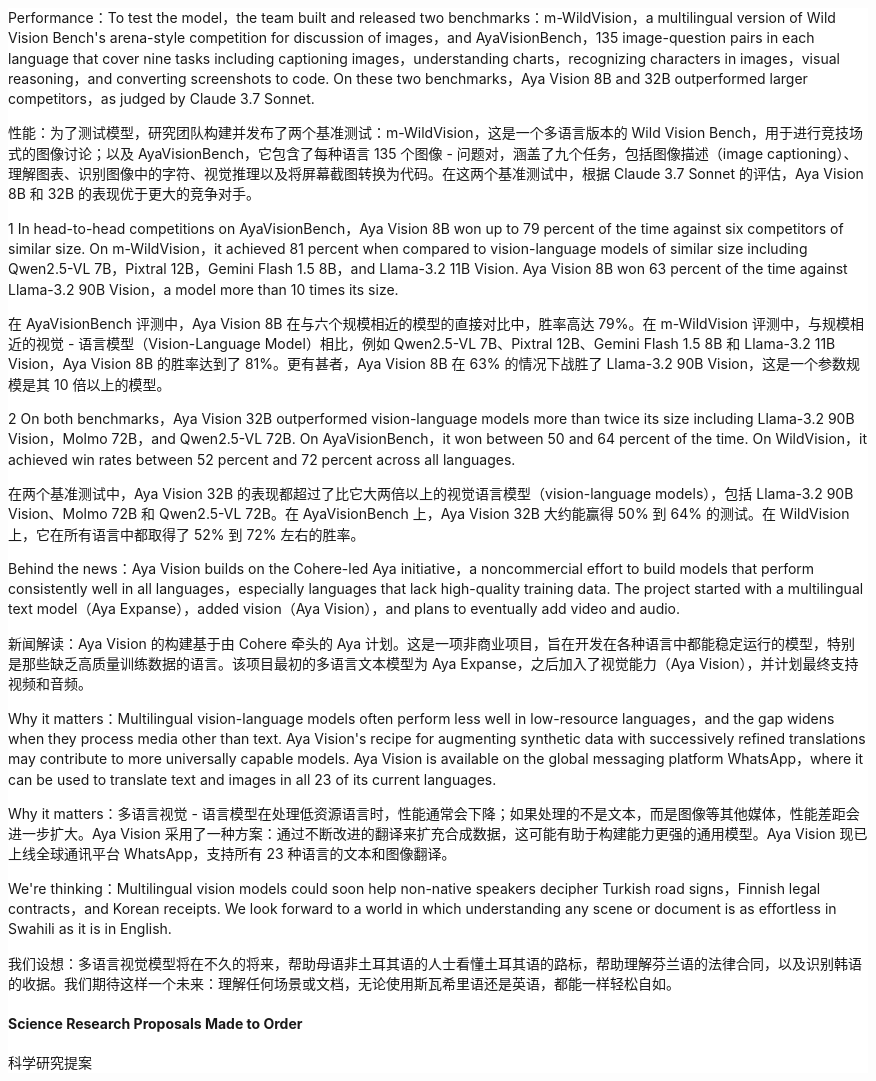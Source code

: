 Performance：To test the model，the team built and released two benchmarks：m-WildVision，a multilingual version of Wild Vision Bench's arena-style competition for discussion of images，and AyaVisionBench，135 image-question pairs in each language that cover nine tasks including captioning images，understanding charts，recognizing characters in images，visual reasoning，and converting screenshots to code. On these two benchmarks，Aya Vision 8B and 32B outperformed larger competitors，as judged by Claude 3.7 Sonnet.

性能：为了测试模型，研究团队构建并发布了两个基准测试：m-WildVision，这是一个多语言版本的 Wild Vision Bench，用于进行竞技场式的图像讨论；以及 AyaVisionBench，它包含了每种语言 135 个图像 - 问题对，涵盖了九个任务，包括图像描述（image captioning）、理解图表、识别图像中的字符、视觉推理以及将屏幕截图转换为代码。在这两个基准测试中，根据 Claude 3.7 Sonnet 的评估，Aya Vision 8B 和 32B 的表现优于更大的竞争对手。

1 In head-to-head competitions on AyaVisionBench，Aya Vision 8B won up to 79 percent of the time against six competitors of similar size. On m-WildVision，it achieved 81 percent when compared to vision-language models of similar size including Qwen2.5-VL 7B，Pixtral 12B，Gemini Flash 1.5 8B，and Llama-3.2 11B Vision. Aya Vision 8B won 63 percent of the time against Llama-3.2 90B Vision，a model more than 10 times its size.

在 AyaVisionBench 评测中，Aya Vision 8B 在与六个规模相近的模型的直接对比中，胜率高达 79%。在 m-WildVision 评测中，与规模相近的视觉 - 语言模型（Vision-Language Model）相比，例如 Qwen2.5-VL 7B、Pixtral 12B、Gemini Flash 1.5 8B 和 Llama-3.2 11B Vision，Aya Vision 8B 的胜率达到了 81%。更有甚者，Aya Vision 8B 在 63% 的情况下战胜了 Llama-3.2 90B Vision，这是一个参数规模是其 10 倍以上的模型。

2 On both benchmarks，Aya Vision 32B outperformed vision-language models more than twice its size including Llama-3.2 90B Vision，Molmo 72B，and Qwen2.5-VL 72B. On AyaVisionBench，it won between 50 and 64 percent of the time. On WildVision，it achieved win rates between 52 percent and 72 percent across all languages.

在两个基准测试中，Aya Vision 32B 的表现都超过了比它大两倍以上的视觉语言模型（vision-language models），包括 Llama-3.2 90B Vision、Molmo 72B 和 Qwen2.5-VL 72B。在 AyaVisionBench 上，Aya Vision 32B 大约能赢得 50% 到 64% 的测试。在 WildVision 上，它在所有语言中都取得了 52% 到 72% 左右的胜率。

Behind the news：Aya Vision builds on the Cohere-led Aya initiative，a noncommercial effort to build models that perform consistently well in all languages，especially languages that lack high-quality training data. The project started with a multilingual text model（Aya Expanse），added vision（Aya Vision），and plans to eventually add video and audio.

新闻解读：Aya Vision 的构建基于由 Cohere 牵头的 Aya 计划。这是一项非商业项目，旨在开发在各种语言中都能稳定运行的模型，特别是那些缺乏高质量训练数据的语言。该项目最初的多语言文本模型为 Aya Expanse，之后加入了视觉能力（Aya Vision），并计划最终支持视频和音频。

Why it matters：Multilingual vision-language models often perform less well in low-resource languages，and the gap widens when they process media other than text. Aya Vision's recipe for augmenting synthetic data with successively refined translations may contribute to more universally capable models. Aya Vision is available on the global messaging platform WhatsApp，where it can be used to translate text and images in all 23 of its current languages.

Why it matters：多语言视觉 - 语言模型在处理低资源语言时，性能通常会下降；如果处理的不是文本，而是图像等其他媒体，性能差距会进一步扩大。Aya Vision 采用了一种方案：通过不断改进的翻译来扩充合成数据，这可能有助于构建能力更强的通用模型。Aya Vision 现已上线全球通讯平台 WhatsApp，支持所有 23 种语言的文本和图像翻译。

We're thinking：Multilingual vision models could soon help non-native speakers decipher Turkish road signs，Finnish legal contracts，and Korean receipts. We look forward to a world in which understanding any scene or document is as effortless in Swahili as it is in English.

我们设想：多语言视觉模型将在不久的将来，帮助母语非土耳其语的人士看懂土耳其语的路标，帮助理解芬兰语的法律合同，以及识别韩语的收据。我们期待这样一个未来：理解任何场景或文档，无论使用斯瓦希里语还是英语，都能一样轻松自如。

#### Science Research Proposals Made to Order

科学研究提案
